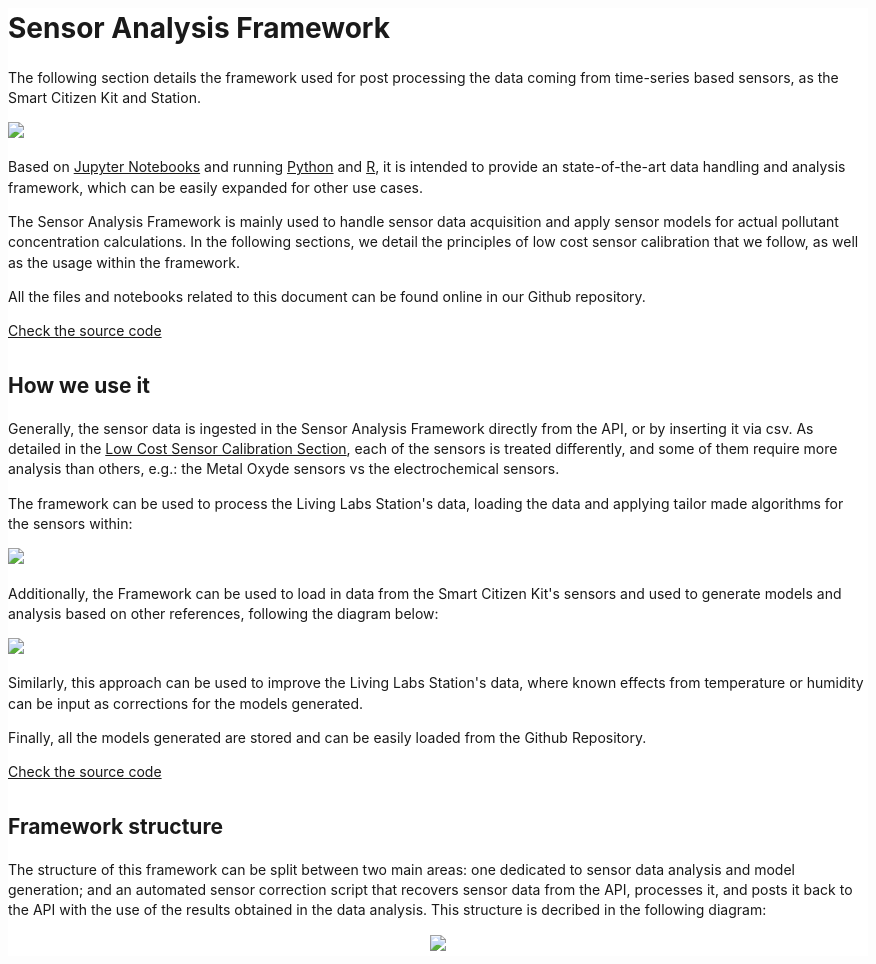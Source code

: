 Sensor Analysis Framework
=========================

The following section details the framework used for post processing the data coming from time-series based sensors, as the Smart Citizen Kit and Station.

![](https://i.imgur.com/siufqdY.png)

Based on [Jupyter Notebooks](http://jupyter.org/) and running [Python](http://www.python.org) and [R](https://www.r-project.org/), it is intended to provide an state-of-the-art data handling and analysis framework, which can be easily expanded for other use cases.

The Sensor Analysis Framework is mainly used to handle sensor data acquisition and apply sensor models for actual pollutant concentration calculations. In the following sections, we detail the principles of low cost sensor calibration that we follow, as well as the usage within the framework.

All the files and notebooks related to this document can be found online in our Github repository.

<a class="github-button" data-size="large" href="https://github.com/fablabbcn/smartcitizen-iscape-data" aria-label="Check the source code">Check the source code</a>

## How we use it

Generally, the sensor data is ingested in the Sensor Analysis Framework directly from the API, or by inserting it via csv. As detailed in the [Low Cost Sensor Calibration Section](https://docs.iscape.smartcitizen.me/Sensor%20Analysis%20Framework/Low%20Cost%20Sensors%20Calibration/), each of the sensors is treated differently, and some of them require more analysis than others, e.g.: the Metal Oxyde sensors vs the electrochemical sensors.

The framework can be used to process the Living Labs Station's data, loading the data and applying tailor made algorithms for the sensors within:

![](https://i.imgur.com/Mi896Jh.png)

Additionally, the Framework can be used to load in data from the Smart Citizen Kit's sensors and used to generate models and analysis based on other references, following the diagram below:

![](https://i.imgur.com/qFexJ8A.png)

Similarly, this approach can be used to improve the Living Labs Station's data, where known effects from temperature or humidity can be input as corrections for the models generated.

Finally, all the models generated are stored and can be easily loaded from the Github Repository.

<a class="github-button" data-size="large" href="https://github.com/fablabbcn/smartcitizen-iscape-models" aria-label="Check the source code">Check the source code</a>

## Framework structure

The structure of this framework can be split between two main areas: one dedicated to sensor data analysis and model generation; and an automated sensor correction script that recovers sensor data from the API, processes it, and posts it back to the API with the use of the results obtained in the data analysis. This structure is decribed in the following diagram:

<div style="text-align:center">
<image src="https://i.imgur.com/AWjv3ci.png" width="500px"/>
</div>
